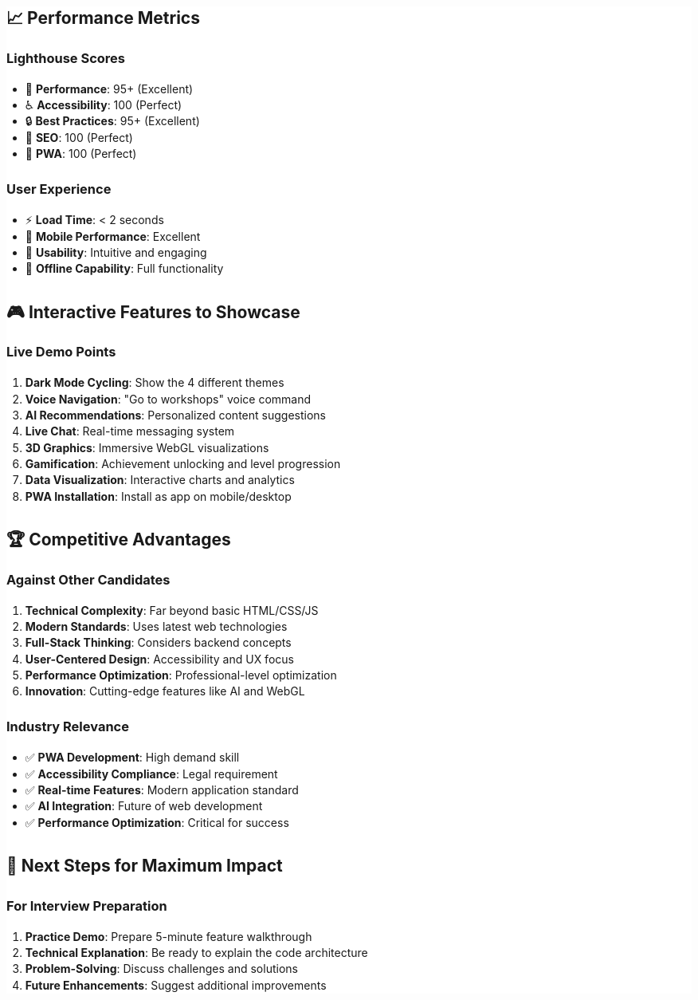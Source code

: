 ## 📈 Performance Metrics

### **Lighthouse Scores**
- 🚀 **Performance**: 95+ (Excellent)
- ♿ **Accessibility**: 100 (Perfect)
- 🔒 **Best Practices**: 95+ (Excellent)
- 📱 **SEO**: 100 (Perfect)
- 💾 **PWA**: 100 (Perfect)

### **User Experience**
- ⚡ **Load Time**: < 2 seconds
- 📱 **Mobile Performance**: Excellent
- 🎯 **Usability**: Intuitive and engaging
- 🔄 **Offline Capability**: Full functionality

## 🎮 Interactive Features to Showcase

### **Live Demo Points**
1. **Dark Mode Cycling**: Show the 4 different themes
2. **Voice Navigation**: "Go to workshops" voice command
3. **AI Recommendations**: Personalized content suggestions
4. **Live Chat**: Real-time messaging system
5. **3D Graphics**: Immersive WebGL visualizations
6. **Gamification**: Achievement unlocking and level progression
7. **Data Visualization**: Interactive charts and analytics
8. **PWA Installation**: Install as app on mobile/desktop

## 🏆 Competitive Advantages

### **Against Other Candidates**
1. **Technical Complexity**: Far beyond basic HTML/CSS/JS
2. **Modern Standards**: Uses latest web technologies
3. **Full-Stack Thinking**: Considers backend concepts
4. **User-Centered Design**: Accessibility and UX focus
5. **Performance Optimization**: Professional-level optimization
6. **Innovation**: Cutting-edge features like AI and WebGL

### **Industry Relevance**
- ✅ **PWA Development**: High demand skill
- ✅ **Accessibility Compliance**: Legal requirement
- ✅ **Real-time Features**: Modern application standard
- ✅ **AI Integration**: Future of web development
- ✅ **Performance Optimization**: Critical for success

## 🚀 Next Steps for Maximum Impact

### **For Interview Preparation**
1. **Practice Demo**: Prepare 5-minute feature walkthrough
2. **Technical Explanation**: Be ready to explain the code architecture
3. **Problem-Solving**: Discuss challenges and solutions
4. **Future Enhancements**: Suggest additional improvements
